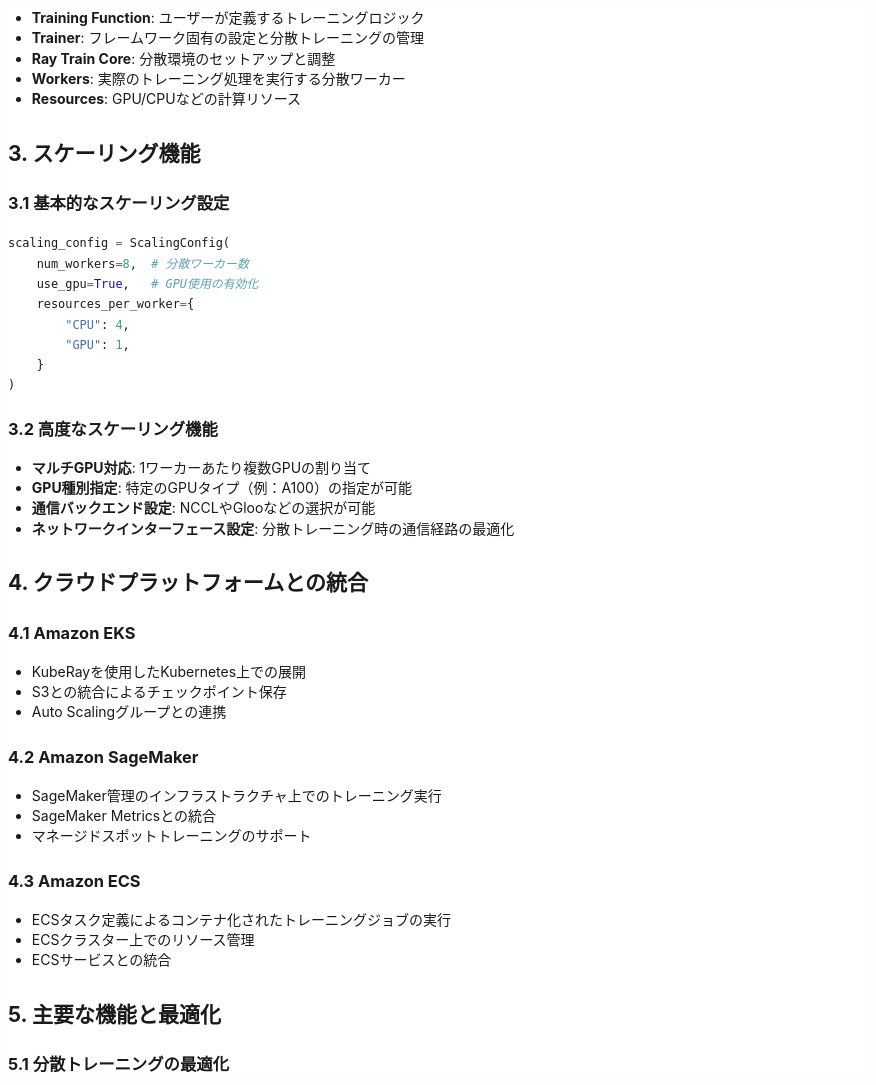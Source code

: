 - **Training Function**: ユーザーが定義するトレーニングロジック
- **Trainer**: フレームワーク固有の設定と分散トレーニングの管理
- **Ray Train Core**: 分散環境のセットアップと調整
- **Workers**: 実際のトレーニング処理を実行する分散ワーカー
- **Resources**: GPU/CPUなどの計算リソース

## 3. スケーリング機能

### 3.1 基本的なスケーリング設定

```python
scaling_config = ScalingConfig(
    num_workers=8,  # 分散ワーカー数
    use_gpu=True,   # GPU使用の有効化
    resources_per_worker={
        "CPU": 4,
        "GPU": 1,
    }
)
```

### 3.2 高度なスケーリング機能

- **マルチGPU対応**: 1ワーカーあたり複数GPUの割り当て
- **GPU種別指定**: 特定のGPUタイプ（例：A100）の指定が可能
- **通信バックエンド設定**: NCCLやGlooなどの選択が可能
- **ネットワークインターフェース設定**: 分散トレーニング時の通信経路の最適化

## 4. クラウドプラットフォームとの統合

### 4.1 Amazon EKS

- KubeRayを使用したKubernetes上での展開
- S3との統合によるチェックポイント保存
- Auto Scalingグループとの連携

### 4.2 Amazon SageMaker

- SageMaker管理のインフラストラクチャ上でのトレーニング実行
- SageMaker Metricsとの統合
- マネージドスポットトレーニングのサポート

### 4.3 Amazon ECS

- ECSタスク定義によるコンテナ化されたトレーニングジョブの実行
- ECSクラスター上でのリソース管理
- ECSサービスとの統合

## 5. 主要な機能と最適化

### 5.1 分散トレーニングの最適化
